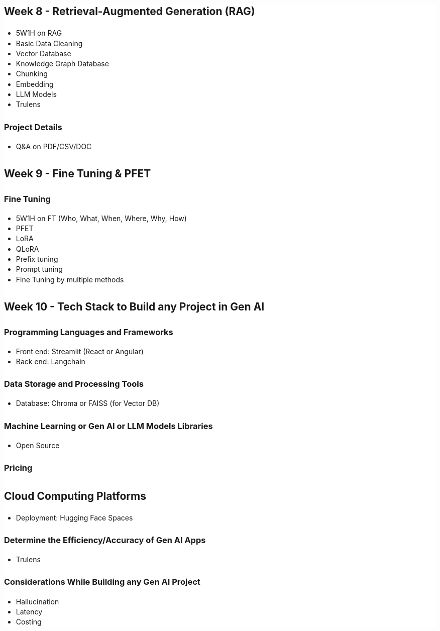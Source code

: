 ## Week 8 - Retrieval-Augmented Generation (RAG)

- 5W1H on RAG
- Basic Data Cleaning
- Vector Database
- Knowledge Graph Database
- Chunking
- Embedding
- LLM Models
- Trulens

### Project Details
- Q&A on PDF/CSV/DOC


## Week 9 - Fine Tuning & PFET

### Fine Tuning
- 5W1H on FT (Who, What, When, Where, Why, How)
- PFET
- LoRA
- QLoRA
- Prefix tuning
- Prompt tuning
- Fine Tuning by multiple methods

## Week 10 - Tech Stack to Build any Project in Gen AI

### Programming Languages and Frameworks
- Front end: Streamlit (React or Angular)
- Back end: Langchain

### Data Storage and Processing Tools
- Database: Chroma or FAISS (for Vector DB)

### Machine Learning or Gen AI or LLM Models Libraries
- Open Source

### Pricing

## Cloud Computing Platforms
- Deployment: Hugging Face Spaces

### Determine the Efficiency/Accuracy of Gen AI Apps
- Trulens

### Considerations While Building any Gen AI Project
- Hallucination
- Latency
- Costing
